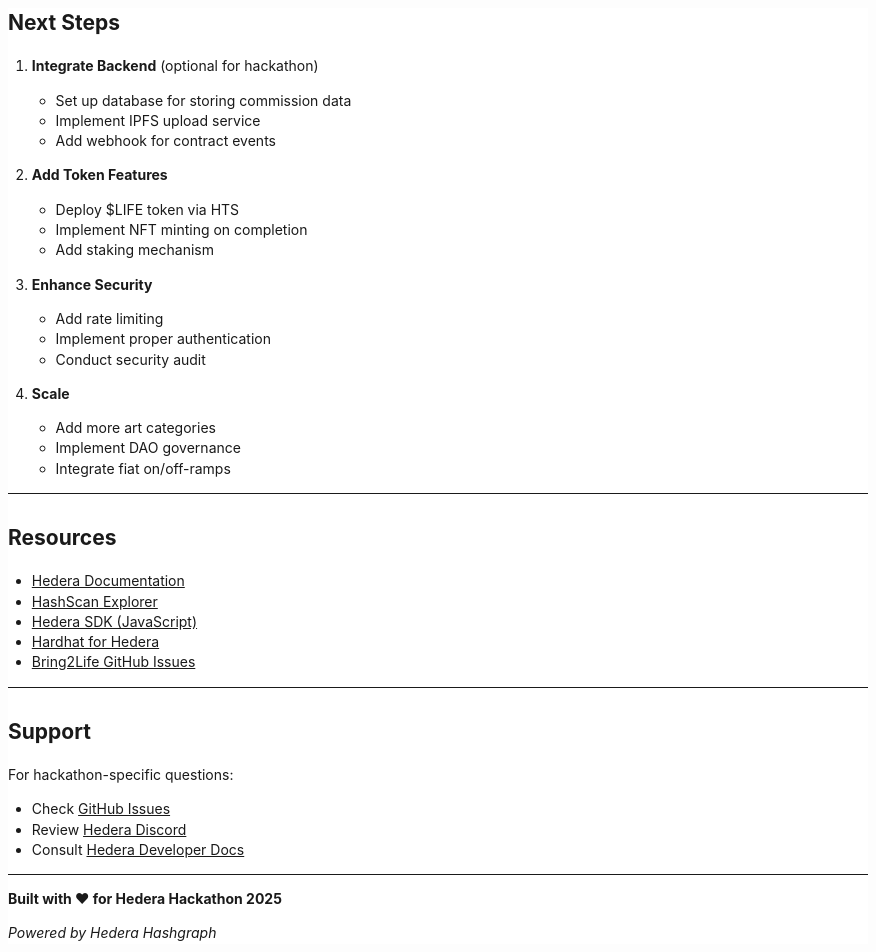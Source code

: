 
## Next Steps

1. **Integrate Backend** (optional for hackathon)
   - Set up database for storing commission data
   - Implement IPFS upload service
   - Add webhook for contract events

2. **Add Token Features**
   - Deploy $LIFE token via HTS
   - Implement NFT minting on completion
   - Add staking mechanism

3. **Enhance Security**
   - Add rate limiting
   - Implement proper authentication
   - Conduct security audit

4. **Scale**
   - Add more art categories
   - Implement DAO governance
   - Integrate fiat on/off-ramps

---

## Resources

- [Hedera Documentation](https://docs.hedera.com/)
- [HashScan Explorer](https://hashscan.io/testnet)
- [Hedera SDK (JavaScript)](https://docs.hedera.com/hedera/sdks-and-apis/sdks)
- [Hardhat for Hedera](https://docs.hedera.com/hedera/tutorials/smart-contracts/deploy-your-first-smart-contract/using-hardhat)
- [Bring2Life GitHub Issues](your-repo-url/issues)

---

## Support

For hackathon-specific questions:
- Check [GitHub Issues](your-repo-url/issues)
- Review [Hedera Discord](https://hedera.com/discord)
- Consult [Hedera Developer Docs](https://docs.hedera.com/)

---

**Built with ❤️ for Hedera Hackathon 2025**

*Powered by Hedera Hashgraph*

